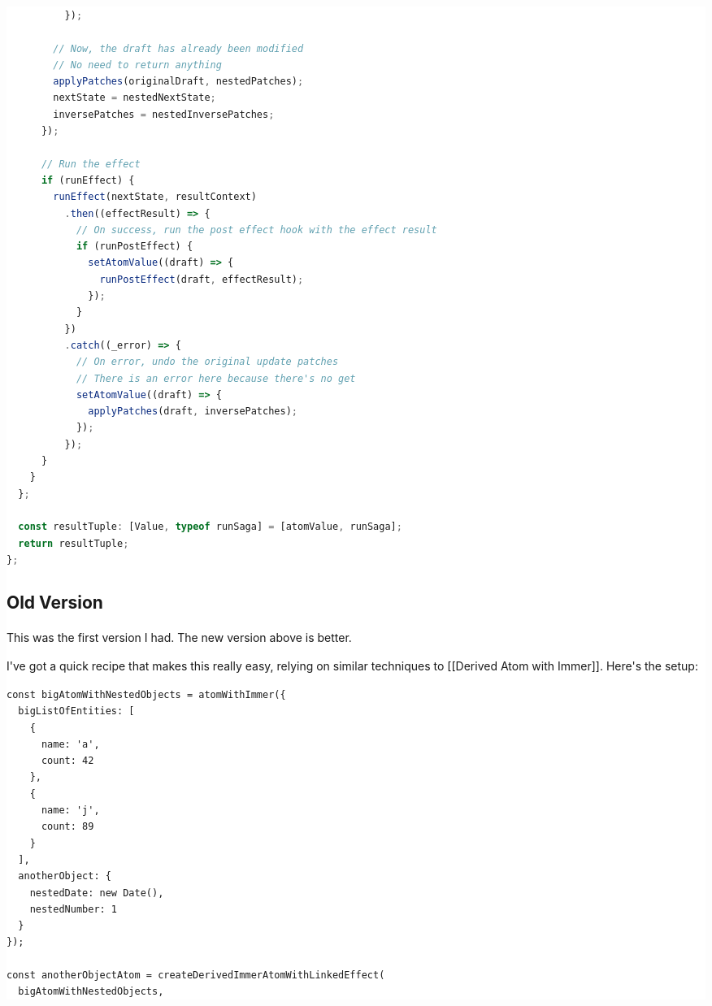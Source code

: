```typescript
          });

        // Now, the draft has already been modified
        // No need to return anything
        applyPatches(originalDraft, nestedPatches);
        nextState = nestedNextState;
        inversePatches = nestedInversePatches;
      });

      // Run the effect
      if (runEffect) {
        runEffect(nextState, resultContext)
          .then((effectResult) => {
            // On success, run the post effect hook with the effect result
            if (runPostEffect) {
              setAtomValue((draft) => {
                runPostEffect(draft, effectResult);
              });
            }
          })
          .catch((_error) => {
            // On error, undo the original update patches
            // There is an error here because there's no get
            setAtomValue((draft) => {
              applyPatches(draft, inversePatches);
            });
          });
      }
    }
  };

  const resultTuple: [Value, typeof runSaga] = [atomValue, runSaga];
  return resultTuple;
};

```

## Old Version

This was the first version I had. The new version above is better.

I've got a quick recipe that makes this really easy, relying on similar techniques to [[Derived Atom with Immer]]. Here's the setup:

```tsx
const bigAtomWithNestedObjects = atomWithImmer({
  bigListOfEntities: [
    {
      name: 'a',
      count: 42
    },
    {
      name: 'j',
      count: 89
    }
  ],
  anotherObject: {
    nestedDate: new Date(),
    nestedNumber: 1
  }
});

const anotherObjectAtom = createDerivedImmerAtomWithLinkedEffect(
  bigAtomWithNestedObjects,
```